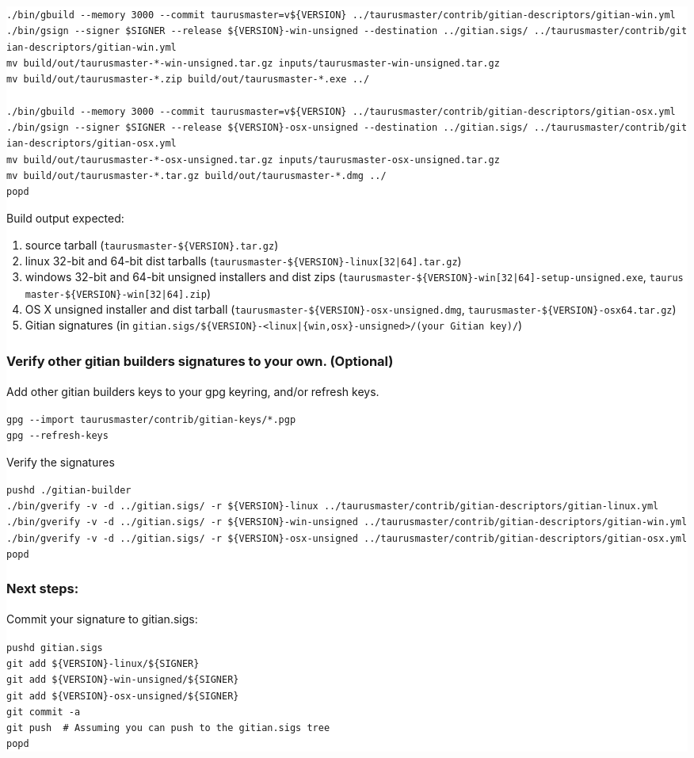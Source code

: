     ./bin/gbuild --memory 3000 --commit taurusmaster=v${VERSION} ../taurusmaster/contrib/gitian-descriptors/gitian-win.yml
    ./bin/gsign --signer $SIGNER --release ${VERSION}-win-unsigned --destination ../gitian.sigs/ ../taurusmaster/contrib/gitian-descriptors/gitian-win.yml
    mv build/out/taurusmaster-*-win-unsigned.tar.gz inputs/taurusmaster-win-unsigned.tar.gz
    mv build/out/taurusmaster-*.zip build/out/taurusmaster-*.exe ../

    ./bin/gbuild --memory 3000 --commit taurusmaster=v${VERSION} ../taurusmaster/contrib/gitian-descriptors/gitian-osx.yml
    ./bin/gsign --signer $SIGNER --release ${VERSION}-osx-unsigned --destination ../gitian.sigs/ ../taurusmaster/contrib/gitian-descriptors/gitian-osx.yml
    mv build/out/taurusmaster-*-osx-unsigned.tar.gz inputs/taurusmaster-osx-unsigned.tar.gz
    mv build/out/taurusmaster-*.tar.gz build/out/taurusmaster-*.dmg ../
    popd

Build output expected:

  1. source tarball (`taurusmaster-${VERSION}.tar.gz`)
  2. linux 32-bit and 64-bit dist tarballs (`taurusmaster-${VERSION}-linux[32|64].tar.gz`)
  3. windows 32-bit and 64-bit unsigned installers and dist zips (`taurusmaster-${VERSION}-win[32|64]-setup-unsigned.exe`, `taurusmaster-${VERSION}-win[32|64].zip`)
  4. OS X unsigned installer and dist tarball (`taurusmaster-${VERSION}-osx-unsigned.dmg`, `taurusmaster-${VERSION}-osx64.tar.gz`)
  5. Gitian signatures (in `gitian.sigs/${VERSION}-<linux|{win,osx}-unsigned>/(your Gitian key)/`)

### Verify other gitian builders signatures to your own. (Optional)

Add other gitian builders keys to your gpg keyring, and/or refresh keys.

    gpg --import taurusmaster/contrib/gitian-keys/*.pgp
    gpg --refresh-keys

Verify the signatures

    pushd ./gitian-builder
    ./bin/gverify -v -d ../gitian.sigs/ -r ${VERSION}-linux ../taurusmaster/contrib/gitian-descriptors/gitian-linux.yml
    ./bin/gverify -v -d ../gitian.sigs/ -r ${VERSION}-win-unsigned ../taurusmaster/contrib/gitian-descriptors/gitian-win.yml
    ./bin/gverify -v -d ../gitian.sigs/ -r ${VERSION}-osx-unsigned ../taurusmaster/contrib/gitian-descriptors/gitian-osx.yml
    popd

### Next steps:

Commit your signature to gitian.sigs:

    pushd gitian.sigs
    git add ${VERSION}-linux/${SIGNER}
    git add ${VERSION}-win-unsigned/${SIGNER}
    git add ${VERSION}-osx-unsigned/${SIGNER}
    git commit -a
    git push  # Assuming you can push to the gitian.sigs tree
    popd
